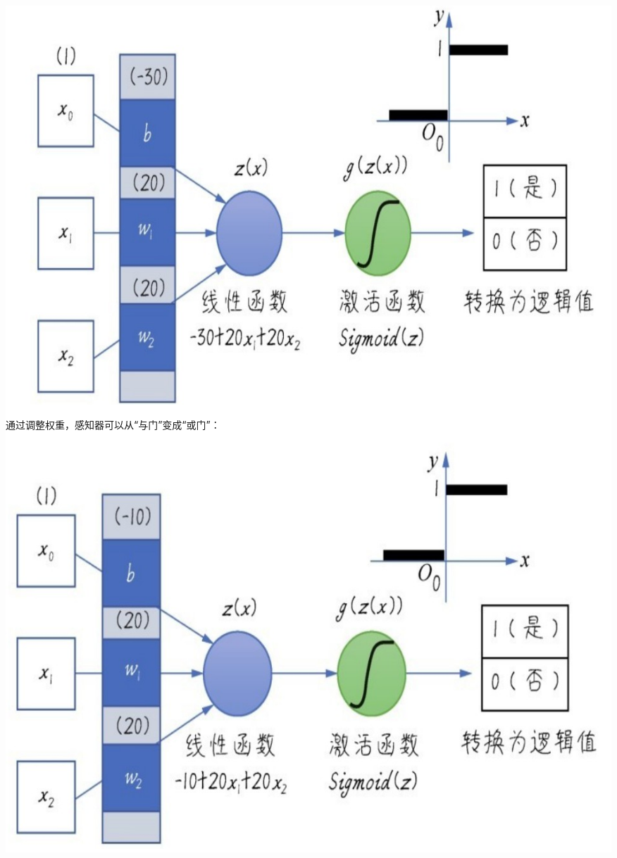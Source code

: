 ![fig03_与逻辑判断](./figures/fig03_与逻辑判断.jpg)

通过调整权重，感知器可以从“与门”变成“或门”：

![fig04_或逻辑判断](./figures/fig04_或逻辑判断.jpg)
